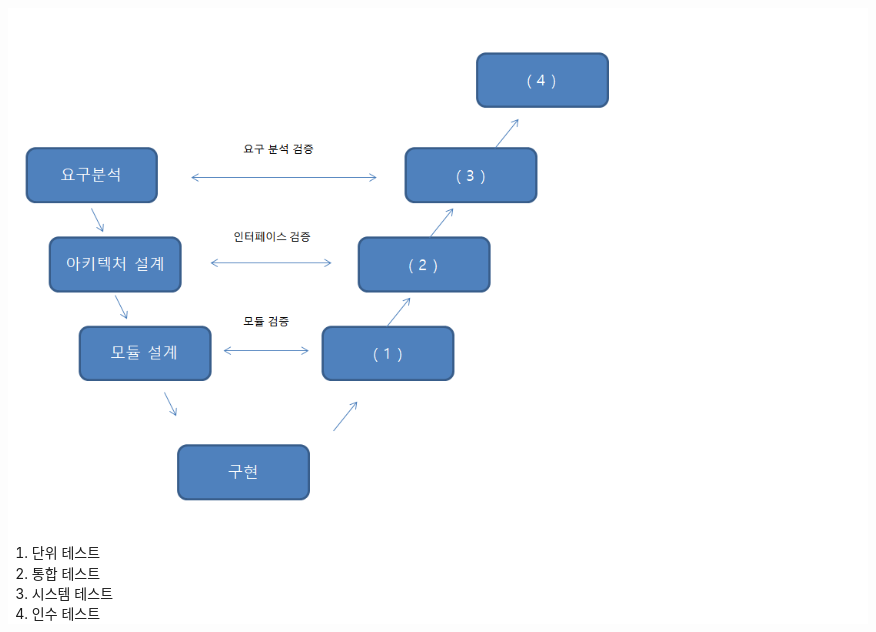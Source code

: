 ![image-20241014153523784](/images/2024-10-14-22년1회/image-20241014153523784.png)

1. 단위 테스트
2. 통합 테스트
3. 시스템 테스트
4. 인수 테스트